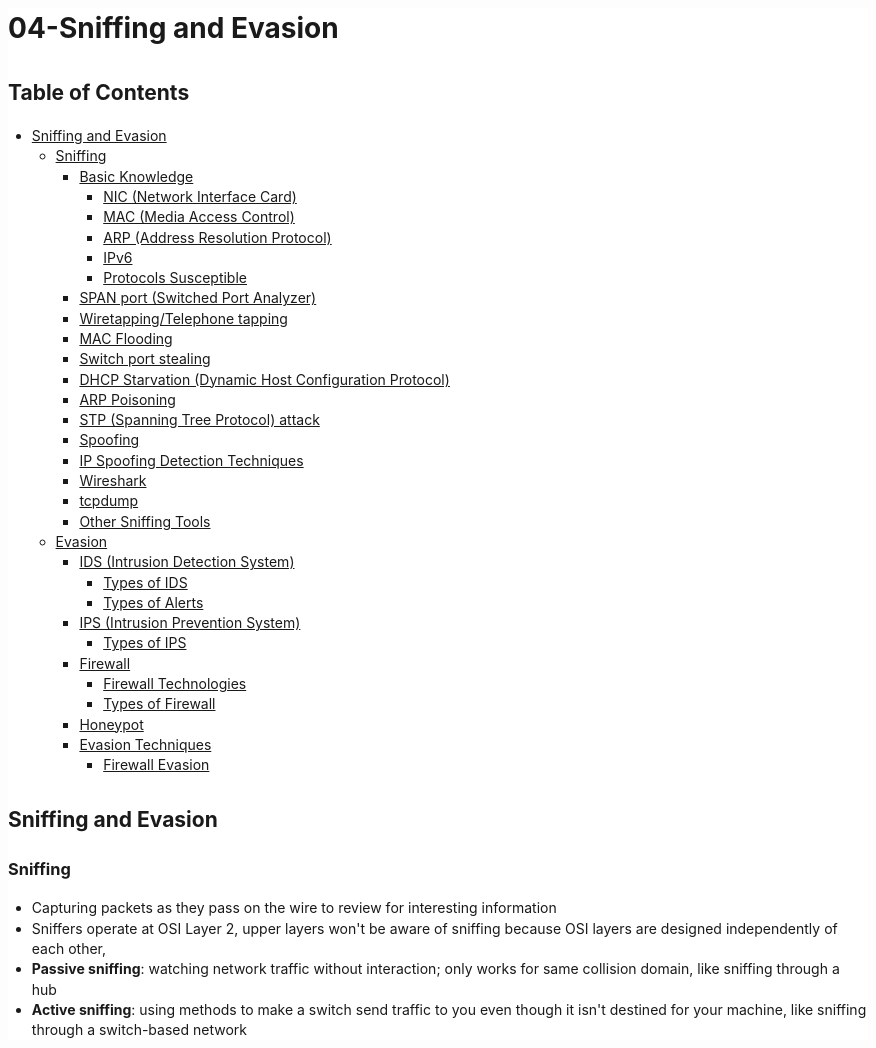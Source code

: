 # 04-Sniffing and Evasion

## Table of Contents

- [Sniffing and Evasion](04-sniffing_and_evasion.md#sniffing-and-evasion)
  - [Sniffing](04-sniffing_and_evasion.md#sniffing)
    - [Basic Knowledge](04-sniffing_and_evasion.md#basic-knowledge)
      - [NIC \(Network Interface Card\)](04-sniffing_and_evasion.md#nic-network-interface-card)
      - [MAC \(Media Access Control\)](04-sniffing_and_evasion.md#mac-media-access-control)
      - [ARP \(Address Resolution Protocol\)](04-sniffing_and_evasion.md#arp-address-resolution-protocol)
      - [IPv6](04-sniffing_and_evasion.md#ipv6)
      - [Protocols Susceptible](04-sniffing_and_evasion.md#protocols-susceptible)
    - [SPAN port \(Switched Port Analyzer\)](04-sniffing_and_evasion.md#span-port-switched-port-analyzer)
    - [Wiretapping/Telephone tapping](04-sniffing_and_evasion.md#wiretappingtelephone-tapping)
    - [MAC Flooding](04-sniffing_and_evasion.md#mac-flooding)
    - [Switch port stealing](04-sniffing_and_evasion.md#switch-port-stealing)
    - [DHCP Starvation \(Dynamic Host Configuration Protocol\)](04-sniffing_and_evasion.md#dhcp-starvation-dynamic-host-configuration-protocol)
    - [ARP Poisoning](04-sniffing_and_evasion.md#arp-poisoning)
    - [STP \(Spanning Tree Protocol\) attack](04-sniffing_and_evasion.md#stp-spanning-tree-protocol-attack)
    - [Spoofing](04-sniffing_and_evasion.md#spoofing)
    - [IP Spoofing Detection Techniques](04-sniffing_and_evasion.md#ip-spoofing-detection-techniques)
    - [Wireshark](04-sniffing_and_evasion.md#wireshark)
    - [tcpdump](04-sniffing_and_evasion.md#tcpdump)
    - [Other Sniffing Tools](04-sniffing_and_evasion.md#other-sniffing-tools)
  - [Evasion](04-sniffing_and_evasion.md#evasion)
    - [IDS \(Intrusion Detection System\)](04-sniffing_and_evasion.md#ids-intrusion-detection-system)
      - [Types of IDS](04-sniffing_and_evasion.md#types-of-ids)
      - [Types of Alerts](04-sniffing_and_evasion.md#types-of-alerts)
    - [IPS \(Intrusion Prevention System\)](04-sniffing_and_evasion.md#ips-intrusion-prevention-system)
      - [Types of IPS](04-sniffing_and_evasion.md#types-of-ips)
    - [Firewall](04-sniffing_and_evasion.md#firewall)
      - [Firewall Technologies](04-sniffing_and_evasion.md#firewall-technologies)
      - [Types of Firewall](04-sniffing_and_evasion.md#types-of-firewall)
    - [Honeypot](04-sniffing_and_evasion.md#honeypot)
    - [Evasion Techniques](04-sniffing_and_evasion.md#evasion-techniques)
      - [Firewall Evasion](04-sniffing_and_evasion.md#firewall-evasion)

## Sniffing and Evasion

### Sniffing

- Capturing packets as they pass on the wire to review for interesting information
- Sniffers operate at OSI Layer 2, upper layers won't be aware of sniffing because OSI layers are designed independently of each other,
- **Passive sniffing**: watching network traffic without interaction; only works for same collision domain, like sniffing through a hub
- **Active sniffing**: using methods to make a switch send traffic to you even though it isn't destined for your machine, like sniffing through a switch-based network
